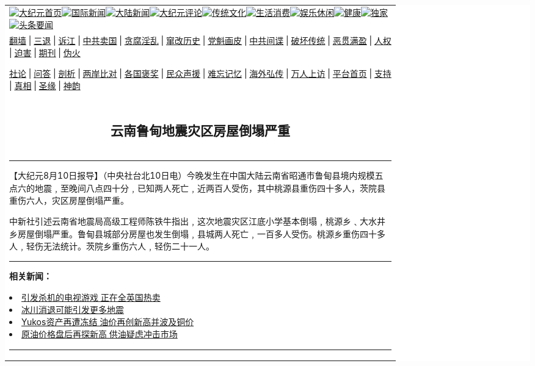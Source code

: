 <a name="1" id="1" target="_blank"></a><span id="1"></span>
<table align=center border="0"><tr><td colspan="2" VALIGN=TOP><a href="https://github.com/gkzlqr3061/djy/blob/master/gb/nf1351518.md#1"><img src="https://raw.githubusercontent.com/gkzlqr3061/www/master/t/djy/1.jpg" title="大纪元首页" alt="大纪元首页"></a><a href="https://github.com/gkzlqr3061/djy/blob/master/gb/n24hr.md#1"><img src="https://raw.githubusercontent.com/gkzlqr3061/www/master/t/djy/3.jpg" title="国际新闻" alt="国际新闻"></a><a href="https://github.com/gkzlqr3061/djy/blob/master/gb/nsc413.md#1"><img src="https://raw.githubusercontent.com/gkzlqr3061/www/master/t/djy/4.jpg" title="大陆新闻" alt="大陆新闻"></a><a href="https://github.com/gkzlqr3061/djy/blob/master/gb/news392.md#1"><img src="https://raw.githubusercontent.com/gkzlqr3061/www/master/t/djy/5.jpg" title="大纪元评论" alt="大纪元评论"></a><a href="https://github.com/gkzlqr3061/djy/blob/master/gb/news2007.md#1"><img src="https://raw.githubusercontent.com/gkzlqr3061/www/master/t/djy/6.jpg" title="传统文化" alt="传统文化"></a><a href="https://github.com/gkzlqr3061/djy/blob/master/gb/news2008.md#1"><img src="https://raw.githubusercontent.com/gkzlqr3061/www/master/t/djy/7.jpg" title="生活消费" alt="生活消费"></a><a href="https://github.com/gkzlqr3061/djy/blob/master/gb/ncyule.md#1"><img src="https://raw.githubusercontent.com/gkzlqr3061/www/master/t/djy/8.jpg" title="娱乐休闲" alt="娱乐休闲"></a><a href="https://github.com/gkzlqr3061/djy/blob/master/gb/nsc1002.md#1"><img src="https://raw.githubusercontent.com/gkzlqr3061/www/master/t/djy/9.jpg" title="健康" alt="健康"></a><a href="https://github.com/gkzlqr3061/djy/blob/master/gb/nf6092.md#1"><img src="https://raw.githubusercontent.com/gkzlqr3061/www/master/t/djy/10a.jpg" title="独家" alt="独家"></a><a href="https://github.com/gkzlqr3061/djy/blob/master/gb/nf4514.md#1"><img src="https://raw.githubusercontent.com/gkzlqr3061/www/master/t/djy/12a.jpg" title="头条要闻" alt="头条要闻"></a></td></tr>
<tr><td colspan="2" VALIGN=TOP><a target="_blank" href="https://github.com/gkzlqr3061/www/blob/master/README.md?zsrh#1">翻墙</a> | <a target="_blank" href="https://github.com/gkzlqr3061/djy/blob/master/gb/nf5657.md#1">三退</a> | <a target="_blank" href="https://github.com/gkzlqr3061/djy/blob/master/gb/nf6124.md#1">诉江</a> | <a target="_blank" href="https://github.com/gkzlqr3061/djy/blob/master/gb/nf1176117.md#1">中共卖国</a> | <a target="_blank" href="https://github.com/gkzlqr3061/djy/blob/master/gb/nf5773.md#1">贪腐淫乱</a> | <a target="_blank" href="https://github.com/gkzlqr3061/djy/blob/master/gb/nf1176115.md#1">窜改历史</a> | <a target="_blank" href="https://github.com/gkzlqr3061/djy/blob/master/gb/nf1176107.md#1">党魁画皮</a> | <a target="_blank" href="https://github.com/gkzlqr3061/djy/blob/master/gb/nf1320400.md#1">中共间谍</a> | <a target="_blank" href="https://github.com/gkzlqr3061/djy/blob/master/gb/nf1176114.md#1">破坏传统</a> | <a target="_blank" href="https://github.com/gkzlqr3061/ntdtv/blob/master/gb/prog447_1.md#1">恶贯满盈</a> | <a target="_blank" href="https://github.com/gkzlqr3061/djy/blob/master/gb/ncid278.md#1">人权</a> | <a target="_blank" href="https://github.com/gkzlqr3061/djy/blob/master/gb/nf1176111.md#1">迫害</a> | <a target="_blank" href="https://gitlab.com/szzdlab/mh-qikan/blob/master/README.md#1">期刊</a> | <a target="_blank" href="https://github.com/gkzlqr3061/djy/blob/master/gb/nf5562.md#1">伪火</a></p><p><a target="_blank" href="https://github.com/gkzlqr3061/djy/blob/master/gb/9p.md#1">社论</a> | <a target="_blank" href="https://github.com/gkzlqr3061/djy/blob/master/gb/nf4378.md#1">问答</a> | <a target="_blank" href="https://github.com/gkzlqr3061/djy/blob/master/gb/nf5792.md#1">剖析</a> | <a target="_blank" href="https://github.com/gkzlqr3061/djy/blob/master/gb/nf5735.md#1">两岸比对</a> | <a target="_blank" href="https://github.com/gkzlqr3061/djy/blob/master/gb/nf6119.md#1">各国褒奖</a> | <a target="_blank" href="https://github.com/gkzlqr3061/djy/blob/master/gb/nf6120.md#1">民众声援</a> | <a target="_blank" href="https://github.com/gkzlqr3061/djy/blob/master/gb/nf1188594.md#1">难忘记忆</a> | <a target="_blank" href="https://github.com/gkzlqr3061/djy/blob/master/gb/nf3180.md#1">海外弘传</a> | <a target="_blank" href="https://github.com/gkzlqr3061/djy/blob/master/gb/nf5410.md#1">万人上访</a> | <a target="_blank" href="https://github.com/gkzlqr3061/www/blob/master/README.md?zsrh#1">平台首页</a> | <a target="_blank" href="https://github.com/gkzlqr3061/djy/blob/master/gb/nf4386.md#1">支持</a> | <a target="_blank" href="https://github.com/gkzlqr3061/djy/blob/master/gb/nf4389.md#1">真相</a> | <a target="_blank" href="https://github.com/gkzlqr3061/djy/blob/master/gb/nf5790.md#1">圣缘</a> | <a target="_blank" href="https://github.com/gkzlqr3061/djy/blob/master/gb/nf4786.md#1">神韵</a></td></tr>
<tr><td VALIGN=TOP width="626"><h2 align=center>云南鲁甸地震灾区房屋倒塌严重</h2>

<h6></h6>
<hr>
	<p>【大纪元8月10日报导】（中央社台北10日电）今晚发生在中国大陆云南省昭通市鲁甸县境内规模五点六的<ahref="https://github.com/gkzlqr3061/djy/blob/master/gb/tag/%E5%9C%B0%E9%9C%87.md#1">地震</a>﹐至晚间八点四十分﹐已知两人死亡﹐近两百人受伤，其中桃源县重伤四十多人，茨院县重伤六人，灾区房屋倒塌严重。</p>
<p>中新社引述云南省<ahref="https://github.com/gkzlqr3061/djy/blob/master/gb/tag/%E5%9C%B0%E9%9C%87.md#1">地震</a>局高级工程师陈铁牛指出﹐这次地震灾区江底小学基本倒塌﹐桃源乡﹑大水井乡房屋倒塌严重。鲁甸县城部分房屋也发生倒塌﹐县城两人死亡﹐一百多人受伤。桃源乡重伤四十多人﹐轻伤无法统计。茨院乡重伤六人﹐轻伤二十一人。</p>
	
<hr>


<strong>相关新闻：</strong>
<li><a href="https://github.com/gkzlqr3061/djy/blob/master/gb/4/8/5/n618673.md#1">引发杀机的电视游戏 正在全英国热卖</a></li>
<li><a href="https://github.com/gkzlqr3061/djy/blob/master/gb/4/8/6/n618917.md#1">冰川消退可能引发更多地震</a></li>
<li><a href="https://github.com/gkzlqr3061/djy/blob/master/gb/4/8/6/n618987.md#1">Yukos资产再遭冻结  油价再创新高并波及铜价</a></li>
<li><a href="https://github.com/gkzlqr3061/djy/blob/master/gb/4/8/6/n619275.md#1">原油价格盘后再探新高  供油疑虑冲击市场</a></li>
<hr>
